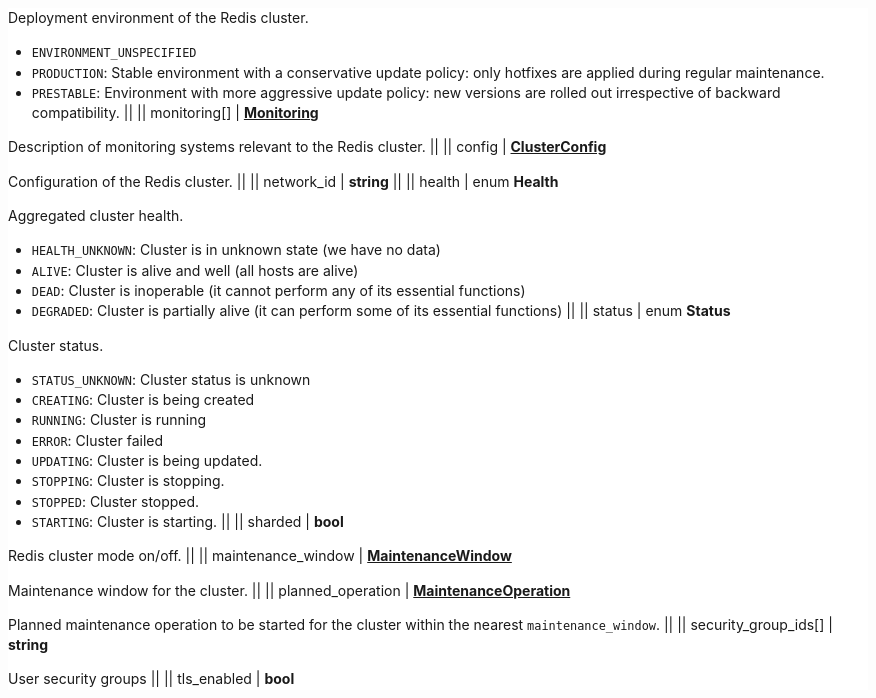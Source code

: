 Deployment environment of the Redis cluster.

- `ENVIRONMENT_UNSPECIFIED`
- `PRODUCTION`: Stable environment with a conservative update policy:
only hotfixes are applied during regular maintenance.
- `PRESTABLE`: Environment with more aggressive update policy: new versions
are rolled out irrespective of backward compatibility. ||
|| monitoring[] | **[Monitoring](#yandex.cloud.mdb.redis.v1.Monitoring)**

Description of monitoring systems relevant to the Redis cluster. ||
|| config | **[ClusterConfig](#yandex.cloud.mdb.redis.v1.ClusterConfig)**

Configuration of the Redis cluster. ||
|| network_id | **string** ||
|| health | enum **Health**

Aggregated cluster health.

- `HEALTH_UNKNOWN`: Cluster is in unknown state (we have no data)
- `ALIVE`: Cluster is alive and well (all hosts are alive)
- `DEAD`: Cluster is inoperable (it cannot perform any of its essential functions)
- `DEGRADED`: Cluster is partially alive (it can perform some of its essential functions) ||
|| status | enum **Status**

Cluster status.

- `STATUS_UNKNOWN`: Cluster status is unknown
- `CREATING`: Cluster is being created
- `RUNNING`: Cluster is running
- `ERROR`: Cluster failed
- `UPDATING`: Cluster is being updated.
- `STOPPING`: Cluster is stopping.
- `STOPPED`: Cluster stopped.
- `STARTING`: Cluster is starting. ||
|| sharded | **bool**

Redis cluster mode on/off. ||
|| maintenance_window | **[MaintenanceWindow](#yandex.cloud.mdb.redis.v1.MaintenanceWindow2)**

Maintenance window for the cluster. ||
|| planned_operation | **[MaintenanceOperation](#yandex.cloud.mdb.redis.v1.MaintenanceOperation)**

Planned maintenance operation to be started for the cluster within the nearest `maintenance_window`. ||
|| security_group_ids[] | **string**

User security groups ||
|| tls_enabled | **bool**
